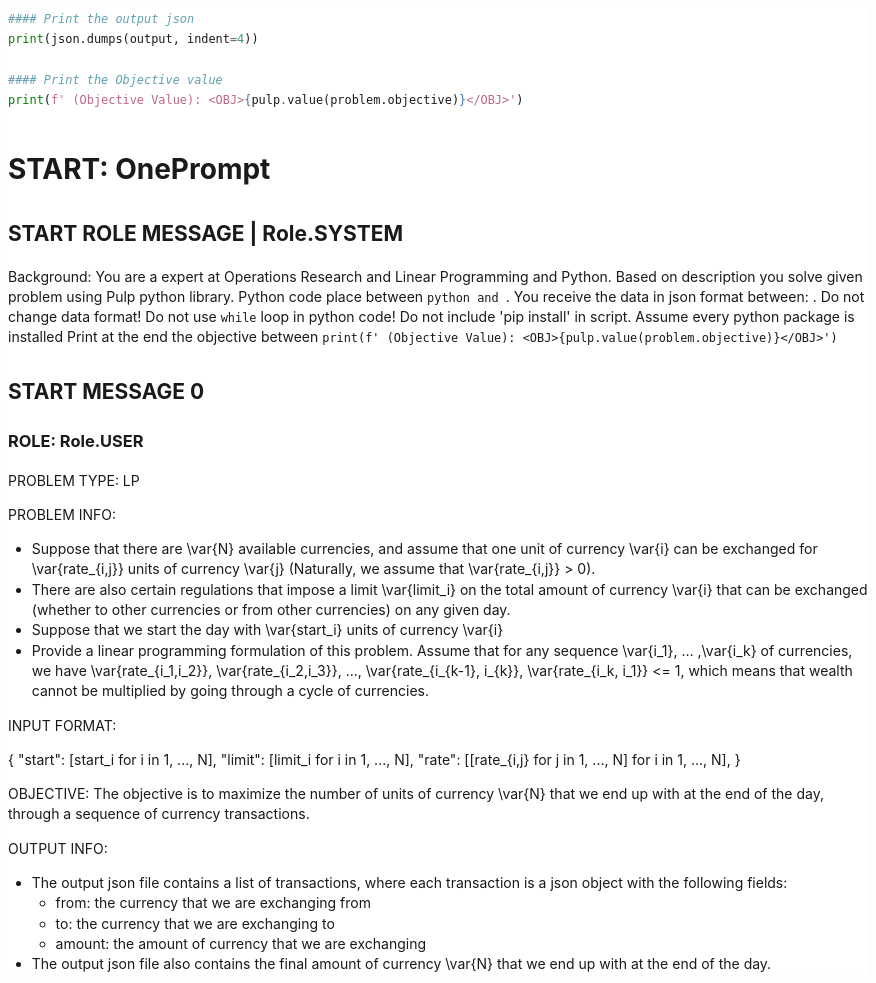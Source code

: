```python
#### Print the output json
print(json.dumps(output, indent=4))

#### Print the Objective value
print(f' (Objective Value): <OBJ>{pulp.value(problem.objective)}</OBJ>')
```

# START: OnePrompt 
## START ROLE MESSAGE | Role.SYSTEM 
Background: You are a expert at Operations Research and Linear Programming and Python. Based on description you solve given problem using Pulp python library. Python code place between ```python and ```. You receive the data in json format between: <DATA></DATA>. Do not change data format! Do not use `while` loop in python code! Do not include 'pip install' in script. Assume every python package is installed Print at the end the objective between <OBJ></OBJ> `print(f' (Objective Value): <OBJ>{pulp.value(problem.objective)}</OBJ>')`  
## START MESSAGE 0 
### ROLE: Role.USER
<DESCRIPTION>
PROBLEM TYPE: LP

PROBLEM INFO: 

- Suppose that there are \var{N} available currencies, and assume that one unit of currency \var{i} can be exchanged for \var{rate_{i,j}} units of currency \var{j} (Naturally, we assume that \var{rate_{i,j}} > 0).
- There are also certain regulations that impose a limit \var{limit_i} on the total amount of currency \var{i} that can be exchanged (whether to other currencies or from other currencies) on any given day.
- Suppose that we start the day with \var{start_i} units of currency \var{i}
- Provide a linear programming formulation of this problem. Assume that for any sequence \var{i_1}, … ,\var{i_k} of currencies, we have \var{rate_{i_1,i_2}}, \var{rate_{i_2,i_3}}, ..., \var{rate_{i_{k-1}, i_{k}}, \var{rate_{i_k, i_1}} <= 1, which means that wealth cannot be multiplied by going through a cycle of currencies.

INPUT FORMAT: 

{
    "start": [start_i for i in 1, ..., N],
    "limit": [limit_i for i in 1, ..., N],
    "rate": [[rate_{i,j} for j in 1, ..., N] for i in 1, ..., N],
}

OBJECTIVE: The objective is to maximize the number of units of currency \var{N} that we end up with at the end of the day, through a sequence of currency transactions.

OUTPUT INFO: 

- The output json file contains a list of transactions, where each transaction is a json object with the following fields:
    - from: the currency that we are exchanging from
    - to: the currency that we are exchanging to
    - amount: the amount of currency that we are exchanging
- The output json file also contains the final amount of currency \var{N} that we end up with at the end of the day.
